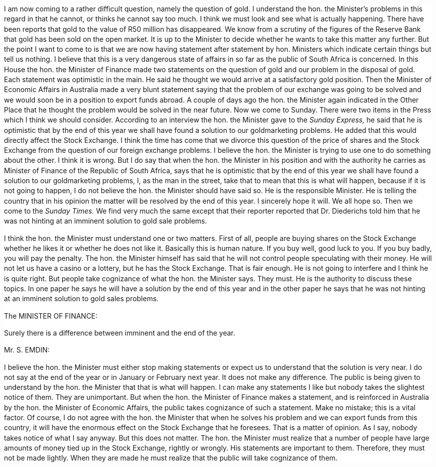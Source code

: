 <p>I am now coming to a rather difficult question, namely the question of gold. I understand the hon. the Minister&#x2019;s problems in this regard in that he cannot, or thinks he cannot say too much. I think we must look and see what is actually happening. There have been reports that gold to the value of R50 million has disappeared. We know from a scrutiny of the figures of the Reserve Bank that gold has been sold on the open market. It is up to the Minister to decide whether he wants to take this matter any further. But the point I want to come to is that we are now having statement after statement by hon. Ministers which indicate certain things but tell us nothing. I believe that this is a very dangerous state of affairs in so far as the public of South Africa is concerned. In this House the hon. the Minister of Finance made two statements on the question of gold and our problem in the disposal of gold. Each statement was optimistic in the main. He said he thought we would arrive at a satisfactory gold position. Then the Minister of Economic Affairs in Australia made a very blunt statement saying that the problem of our exchange was going to be solved and we would soon be in a position to export funds abroad. A couple of days ago the hon. the Minister again indicated in the Other Place that he thought the problem would be solved in the near future. Now we come to Sunday. There were two items in the Press which I think we should consider. According to an interview the hon. the Minister gave to the <i>Sunday Express,</i> he said that he is optimistic that by the end of this year we shall have found a solution to our goldmarketing problems. He added that this would directly affect the Stock Exchange. I think the time has come that we divorce this question of the price of shares and the Stock Exchange from the question of our foreign exchange problems. I believe the hon. the Minister is trying to use one to do something about the other. I think it is wrong. But I do say that when the hon. the Minister in his position and with the authority he carries as Minister of Finance of the Republic of South Africa, says that he is optimistic that by the end of this year we shall have found a solution to our goldmarketing problems, I, as the man in the street, take that to mean that this is what will happen, because if it is not going to happen, I do not believe the hon. the Minister should have said so. He is the responsible Minister. He is telling the country that in his opinion the matter will be resolved by the end of this year. I sincerely hope it will. We all hope so. Then we come to the <i>Sunday Times.</i> We find very much the same except that their reporter reported that Dr. Diederichs told him that he was not hinting at an imminent solution to gold sale problems.</p>

<p>I think the hon. the Minister must understand one or two matters. First of all, people are buying shares on the Stock Exchange whether he likes it or whether he does not like it. Basically this is human nature. If you buy well, good luck to you. If you buy badly, you will pay the penalty. The hon. the Minister himself has said that he will not control people speculating with their money. He will not let us have a casino or a lottery, but he has the Stock Exchange. That is fair enough. He is not going to interfere and I think he is quite right. But people take cognizance of what the hon. the Minister says. They must. He is the authority to discuss these topics. In one paper he says he will have a solution by the end of this year and in the other paper he says that he was not hinting at an imminent solution to gold sales problems.</p>

</speech>

<speech by="#minister_of_finance">

<from>The <person refersTo="hansard_za">MINISTER OF FINANCE</person>:</from>

<p>Surely there is a difference between imminent and the end of the year.</p>

</speech>

<speech by="#emdin">

<from>Mr. <person refersTo="hansard_za">S. EMDIN</person>:</from>

<p>I believe the hon. the Minister must either stop making statements or expect us to understand that the solution is very near. I do not say at the end of the year or in January or February next year. It does not make any difference. The public is being given to understand by the hon. the Minister that that is what will happen. I can make any statements I like but nobody takes the slightest notice of them. They are unimportant. But when the hon. the Minister of Finance makes a statement, and is reinforced in Australia by the hon. the Minister of Economic Affairs, the public takes cognizance of such a statement. Make no mistake; this is a vital factor. Of course, I do not agree with the hon. the Minister that when he solves his problem and we can export funds from this country, it will have the enormous effect on the Stock Exchange that he foresees. That is a matter of opinion. As I say, nobody takes notice of what I say anyway. But this does not matter. The hon. the Minister must realize that a number of people have large amounts of money tied up in the Stock Exchange, rightly or wrongly. His statements are important to them. Therefore, they must not be made lightly. When they are made he must realize that the public will take cognizance of them.</p>
